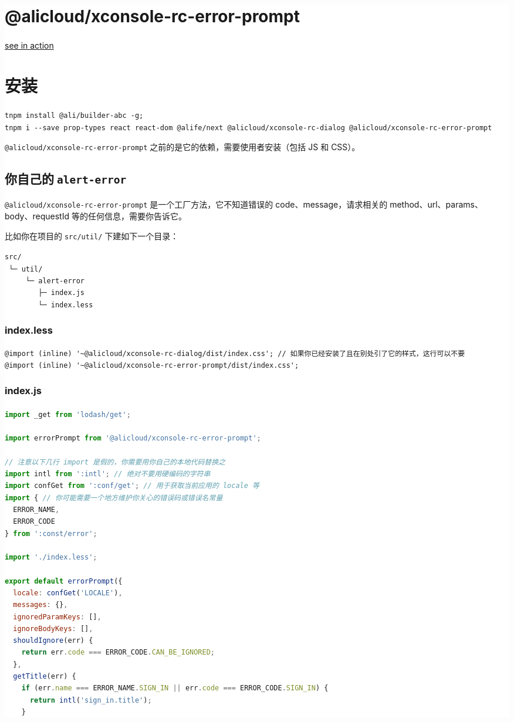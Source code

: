 @alicloud/xconsole-rc-error-prompt
====

[see in action](https://wind.alibaba-inc.com/playground/detail/5658e35d662c6c83fa2bb9e46dfa8fe1)

# 安装

```
tnpm install @ali/builder-abc -g;
tnpm i --save prop-types react react-dom @alife/next @alicloud/xconsole-rc-dialog @alicloud/xconsole-rc-error-prompt
```

`@alicloud/xconsole-rc-error-prompt` 之前的是它的依赖，需要使用者安装（包括 JS 和 CSS）。

## 你自己的 `alert-error`

`@alicloud/xconsole-rc-error-prompt` 是一个工厂方法，它不知道错误的 code、message，请求相关的 method、url、params、body、requestId 等的任何信息，需要你告诉它。

比如你在项目的 `src/util/` 下建如下一个目录：


```text
src/
 └─ util/
     └─ alert-error
        ├─ index.js
        └─ index.less
```

### index.less

```less
@import (inline) '~@alicloud/xconsole-rc-dialog/dist/index.css'; // 如果你已经安装了且在别处引了它的样式，这行可以不要
@import (inline) '~@alicloud/xconsole-rc-error-prompt/dist/index.css';
```

### index.js

```js
import _get from 'lodash/get';

import errorPrompt from '@alicloud/xconsole-rc-error-prompt';

// 注意以下几行 import 是假的，你需要用你自己的本地代码替换之
import intl from ':intl'; // 绝对不要用硬编码的字符串
import confGet from ':conf/get'; // 用于获取当前应用的 locale 等
import { // 你可能需要一个地方维护你关心的错误码或错误名常量
  ERROR_NAME,
  ERROR_CODE
} from ':const/error';

import './index.less';

export default errorPrompt({
  locale: confGet('LOCALE'),
  messages: {},
  ignoredParamKeys: [],
  ignoreBodyKeys: [],
  shouldIgnore(err) {
    return err.code === ERROR_CODE.CAN_BE_IGNORED;
  },
  getTitle(err) {
    if (err.name === ERROR_NAME.SIGN_IN || err.code === ERROR_CODE.SIGN_IN) {
      return intl('sign_in.title');
    }
```